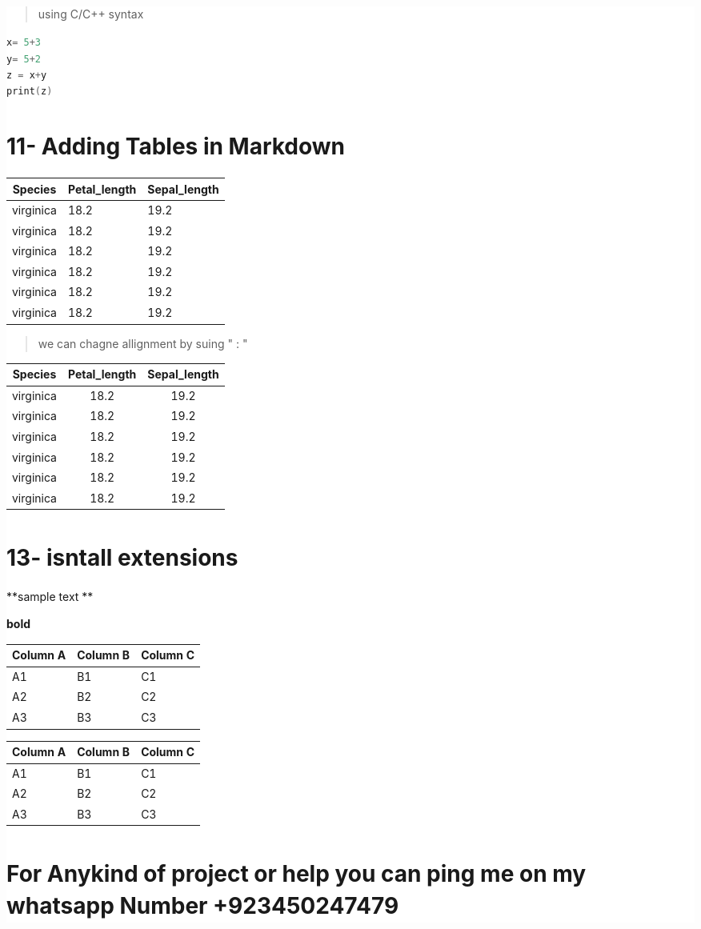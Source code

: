 >using C/C++ syntax

```C++
x= 5+3
y= 5+2
z = x+y
print(z)

```
# 11- Adding Tables in Markdown
| Species | Petal_length | Sepal_length|
|---------|--------------|-------------|
|virginica|18.2|19.2|
|virginica|18.2|19.2|
|virginica|18.2|19.2|
|virginica|18.2|19.2|
|virginica|18.2|19.2|
|virginica|18.2|19.2|

> we can chagne allignment by suing " : "

| Species | Petal_length | Sepal_length|
|:---------:|:--------------:|:-------------:|
|virginica|18.2|19.2|
|virginica|18.2|19.2|
|virginica|18.2|19.2|
|virginica|18.2|19.2|
|virginica|18.2|19.2|
|virginica|18.2|19.2|


# 13- isntall extensions 

**sample text **

**bold**


Column A | Column B | Column C
---------|----------|---------
 A1 | B1 | C1
 A2 | B2 | C2
 A3 | B3 | C3


Column A | Column B | Column C
---------|----------|---------
 A1 | B1 | C1
 A2 | B2 | C2
 A3 | B3 | C3

 # For Anykind of project or help you can ping me on my whatsapp Number +923450247479
 
